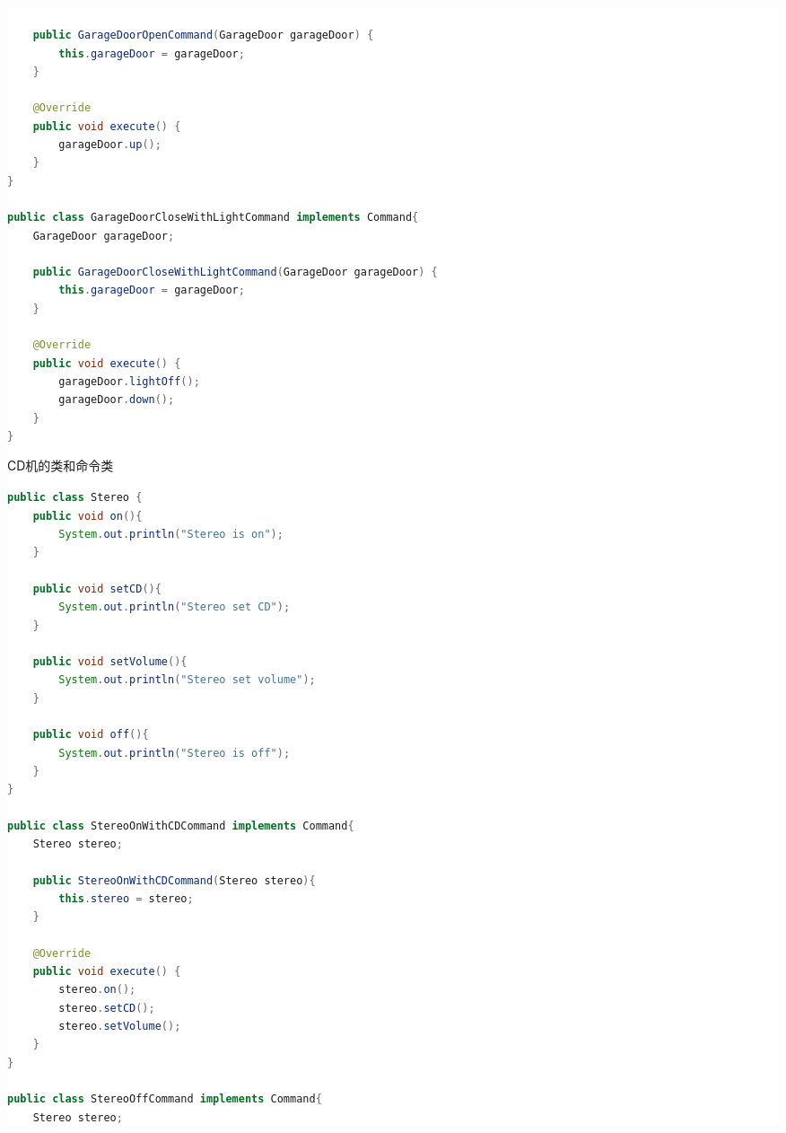 ```java

    public GarageDoorOpenCommand(GarageDoor garageDoor) {
        this.garageDoor = garageDoor;
    }

    @Override
    public void execute() {
        garageDoor.up();
    }
}

public class GarageDoorCloseWithLightCommand implements Command{
    GarageDoor garageDoor;

    public GarageDoorCloseWithLightCommand(GarageDoor garageDoor) {
        this.garageDoor = garageDoor;
    }

    @Override
    public void execute() {
        garageDoor.lightOff();
        garageDoor.down();
    }
}
```

CD机的类和命令类

```java
public class Stereo {
    public void on(){
        System.out.println("Stereo is on");
    }

    public void setCD(){
        System.out.println("Stereo set CD");
    }

    public void setVolume(){
        System.out.println("Stereo set volume");
    }

    public void off(){
        System.out.println("Stereo is off");
    }
}

public class StereoOnWithCDCommand implements Command{
    Stereo stereo;

    public StereoOnWithCDCommand(Stereo stereo){
        this.stereo = stereo;
    }

    @Override
    public void execute() {
        stereo.on();
        stereo.setCD();
        stereo.setVolume();
    }
}

public class StereoOffCommand implements Command{
    Stereo stereo;
```